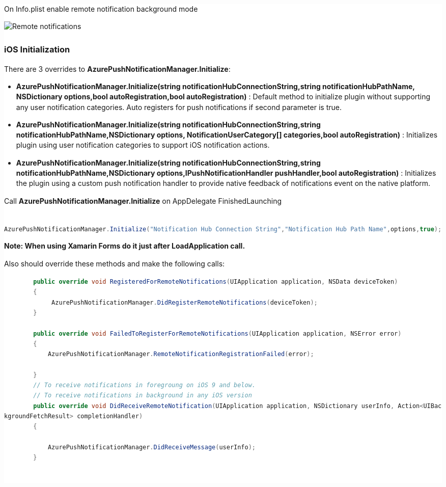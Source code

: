 On Info.plist enable remote notification background mode

![Remote notifications](https://github.com/CrossGeeks/FirebasePushNotificationPlugin/blob/master/images/iOS-enable-remote-notifications.png?raw=true)

### iOS Initialization

There are 3 overrides to **AzurePushNotificationManager.Initialize**:

- **AzurePushNotificationManager.Initialize(string notificationHubConnectionString,string notificationHubPathName, NSDictionary options,bool autoRegistration,bool autoRegistration)** : Default method to initialize plugin without supporting any user notification categories. Auto registers for push notifications if second parameter is true.

- **AzurePushNotificationManager.Initialize(string notificationHubConnectionString,string notificationHubPathName,NSDictionary options, NotificationUserCategory[] categories,bool autoRegistration)**  : Initializes plugin using user notification categories to support iOS notification actions.

- **AzurePushNotificationManager.Initialize(string notificationHubConnectionString,string notificationHubPathName,NSDictionary options,IPushNotificationHandler pushHandler,bool autoRegistration)** : Initializes the plugin using a custom push notification handler to provide native feedback of notifications event on the native platform.


Call  **AzurePushNotificationManager.Initialize** on AppDelegate FinishedLaunching
```csharp

AzurePushNotificationManager.Initialize("Notification Hub Connection String","Notification Hub Path Name",options,true);

```
 **Note: When using Xamarin Forms do it just after LoadApplication call.**

Also should override these methods and make the following calls:
```csharp
        public override void RegisteredForRemoteNotifications(UIApplication application, NSData deviceToken)
        {
             AzurePushNotificationManager.DidRegisterRemoteNotifications(deviceToken);
        }

        public override void FailedToRegisterForRemoteNotifications(UIApplication application, NSError error)
        {
            AzurePushNotificationManager.RemoteNotificationRegistrationFailed(error);

        }
        // To receive notifications in foregroung on iOS 9 and below.
        // To receive notifications in background in any iOS version
        public override void DidReceiveRemoteNotification(UIApplication application, NSDictionary userInfo, Action<UIBackgroundFetchResult> completionHandler)
        {
            
            AzurePushNotificationManager.DidReceiveMessage(userInfo);
        }

      
```

